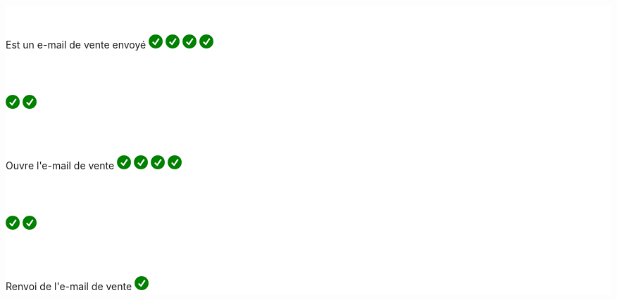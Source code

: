    <td><br></td>
   <td><br></td>
  </tr>
  <tr>
   <td>Est un e-mail de vente envoyé</td>
   <td><img src="assets/check.png" alt="check"></td>
   <td><img src="assets/check.png" alt="check"></td>
   <td><img src="assets/check.png" alt="check"></td>
   <td><img src="assets/check.png" alt="check"></td>
   <td><br></td>
   <td><br></td>
   <td><br></td>
   <td><br></td>
   <td><img src="assets/check.png" alt="check"></td>
   <td><img src="assets/check.png" alt="check"></td>
   <td><br></td>
   <td><br></td>
   <td><br></td>
   <td><br></td>
  </tr>
  <tr>
   <td>Ouvre l'e-mail de vente</td>
   <td><img src="assets/check.png" alt="check"></td>
   <td><img src="assets/check.png" alt="check"></td>
   <td><img src="assets/check.png" alt="check"></td>
   <td><img src="assets/check.png" alt="check"></td>
   <td><br></td>
   <td><br></td>
   <td><br></td>
   <td><br></td>
   <td><img src="assets/check.png" alt="check"></td>
   <td><img src="assets/check.png" alt="check"></td>
   <td><br></td>
   <td><br></td>
   <td><br></td>
   <td><br></td>
  </tr>
  <tr>
   <td>Renvoi de l'e-mail de vente</td>
   <td><img src="assets/check.png" alt="check"></td>